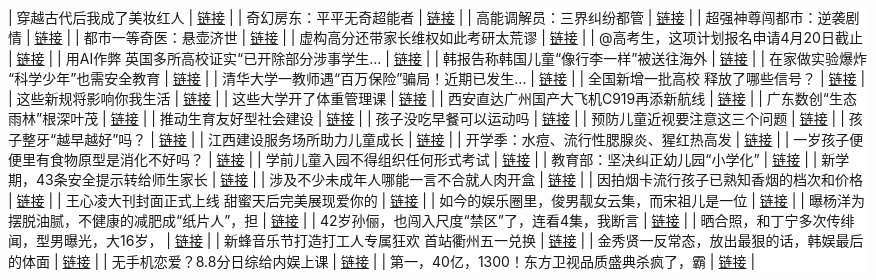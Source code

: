| 穿越古代后我成了美妆红人 | [链接](http://vip.book.sina.com.cn/weibobook/sina_reader.php?bid=5430515) |
| 奇幻房东：平平无奇超能者 | [链接](http://vip.book.sina.com.cn/weibobook/sina_reader.php?bid=5387021) |
| 高能调解员：三界纠纷都管 | [链接](http://vip.book.sina.com.cn/weibobook/sina_reader.php?bid=5399905) |
| 超强神尊闯都市：逆袭剧情 | [链接](http://vip.book.sina.com.cn/weibobook/sina_reader.php?bid=5405002) |
| 都市一等奇医：悬壶济世 | [链接](http://vip.book.sina.com.cn/weibobook/sina_reader.php?bid=5430842) |
| 虚构高分还带家长维权如此考研太荒谬 | [链接](https://edu.sina.com.cn/kaoyan/2025-04-07/doc-inesismt4424232.shtml) |
| @高考生，这项计划报名申请4月20日截止 | [链接](https://edu.sina.com.cn/gaokao/2025-04-07/doc-inesismr7651594.shtml) |
| 用AI作弊 英国多所高校证实“已开除部分涉事学生... | [链接](https://edu.sina.com.cn/a/2025-04-08/doc-inesmvkr6940770.shtml) |
| 韩报告称韩国儿童“像行李一样”被送往海外 | [链接](https://edu.sina.com.cn/a/2025-03-28/doc-inerexcr1316989.shtml) |
| 在家做实验爆炸 “科学少年”也需安全教育 | [链接](https://edu.sina.com.cn/zxx/2025-04-08/doc-inesmvkr6944993.shtml) |
| 清华大学一教师遇“百万保险”骗局！近期已发生... | [链接](https://edu.sina.com.cn/l/2025-04-08/doc-inesmvkq0511430.shtml) |
| 全国新增一批高校 释放了哪些信号？ | [链接](https://edu.sina.com.cn/l/2025-04-08/doc-inesmvkw4969366.shtml) |
| 这些新规将影响你我生活 | [链接](http://city.sina.com.cn/city/t/2025-03-31/detail-inerpcsy1386134.shtml) |
| 这些大学开了体重管理课 | [链接](http://city.sina.com.cn/city/t/2025-03-31/detail-inerpcss8383410.shtml) |
| 西安直达广州国产大飞机C919再添新航线 | [链接](http://city.sina.com.cn/city/t/2025-03-31/detail-inerpcsw4123863.shtml) |
| 广东数创“生态雨林”根深叶茂 | [链接](http://city.sina.com.cn/city/t/2025-03-31/detail-inerpcsu7350137.shtml) |
| 推动生育友好型社会建设 | [链接](http://baby.sina.com.cn) |
| 孩子没吃早餐可以运动吗 | [链接](https://baby.sina.com.cn/ask/2024-07-25/doc-incfiefh6418493.shtml) |
| 预防儿童近视要注意这三个问题 | [链接](https://baby.sina.com.cn/health/2024-11-27/doc-incxnwin3541403.shtml) |
| 孩子整牙“越早越好”吗？ | [链接](https://baby.sina.com.cn/health/2024-09-09/doc-incnqerm2997225.shtml) |
| 江西建设服务场所助力儿童成长 | [链接](https://baby.sina.com.cn/ask/2024-07-25/doc-incfiefk3203927.shtml) |
| 开学季：水痘、流行性腮腺炎、猩红热高发 | [链接](https://baby.sina.com.cn/edu/2024-08-30/doc-incmmezh0266469.shtml) |
| 一岁孩子便便里有食物原型是消化不好吗？ | [链接](https://baby.sina.com.cn/ask/2024-07-17/doc-incemuhy9644317.shtml) |
| 学前儿童入园不得组织任何形式考试 | [链接](https://baby.sina.com.cn/edu/2024-11-11/doc-incvsqmm7380317.shtml) |
| 教育部：坚决纠正幼儿园“小学化” | [链接](https://baby.sina.com.cn/edu/2024-11-11/doc-incvsqmm7380580.shtml) |
| 新学期，43条安全提示转给师生家长 | [链接](https://baby.sina.com.cn/edu/2024-08-30/doc-incmmrra0085967.shtml) |
| 涉及不少未成年人哪能一言不合就人肉开盒 | [链接](https://baby.sina.com.cn/news/2024-08-12/doc-incikkwz4250185.shtml) |
| 因拍烟卡流行孩子已熟知香烟的档次和价格 | [链接](https://baby.sina.com.cn/news/2024-08-12/doc-incikkwz4248948.shtml) |
| 王心凌大刊封面正式上线 甜蜜天后完美展现爱你的 | [链接](https://k.sina.cn/article_6413938937_17e4cf0f9001014z7y.html?from=ent&subch=star) |
| 如今的娱乐圈里，俊男靓女云集，而宋祖儿是一位 | [链接](https://k.sina.cn/article_1340604587_4fe800ab001010ee8.html?from=ent&subch=star) |
| 曝杨洋为摆脱油腻，不健康的减肥成“纸片人”，担 | [链接](https://k.sina.cn/article_1340604587_4fe800ab001010jeo.html?from=ent&subch=star) |
| 42岁孙俪，也闯入尺度“禁区”了，连看4集，我断言 | [链接](https://k.sina.cn/article_1260430664_4b20a54800101c8fc.html?from=ent&subch=star) |
| 晒合照，和丁宁多次传绯闻，型男曝光，大16岁， | [链接](https://k.sina.cn/article_1340604587_4fe800ab001015eow.html?from=ent&subch=star) |
| 新蜂音乐节打造打工人专属狂欢 首站衢州五一兑换 | [链接](https://k.sina.cn/article_2334405025_8b2431a1001019jkw.html?from=ent&subch=star) |
| 金秀贤一反常态，放出最狠的话，韩娱最后的体面 | [链接](https://k.sina.cn/article_1260430664_4b20a54800101c5hs.html?from=ent&subch=star) |
| 无手机恋爱？8.8分日综给内娱上课 | [链接](https://k.sina.cn/article_6507708594_183e3c0b2001014gm0.html?from=ent&subch=star) |
| 第一，40亿，1300！东方卫视品质盛典杀疯了，霸 | [链接](https://k.sina.cn/article_6410765197_17e1c838d00101d61m.html?from=ent&subch=star) |
